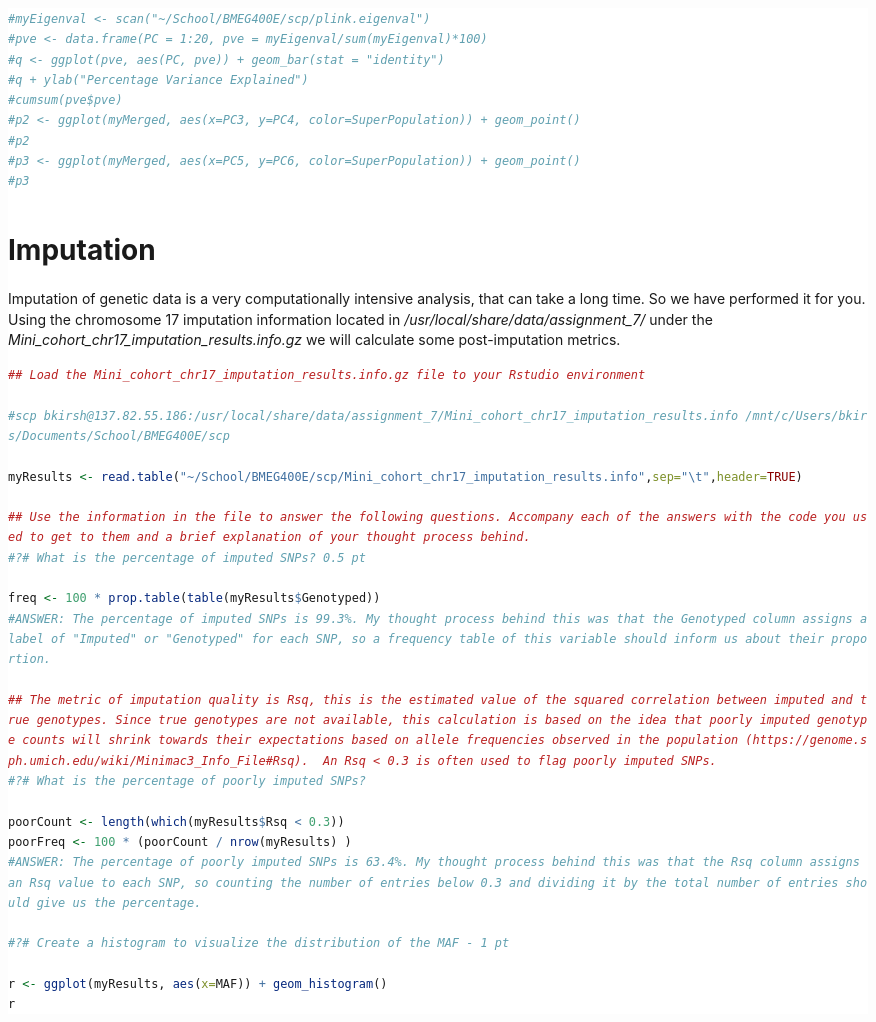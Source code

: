 ``` r
#myEigenval <- scan("~/School/BMEG400E/scp/plink.eigenval")
#pve <- data.frame(PC = 1:20, pve = myEigenval/sum(myEigenval)*100)
#q <- ggplot(pve, aes(PC, pve)) + geom_bar(stat = "identity")
#q + ylab("Percentage Variance Explained")
#cumsum(pve$pve)
#p2 <- ggplot(myMerged, aes(x=PC3, y=PC4, color=SuperPopulation)) + geom_point()
#p2
#p3 <- ggplot(myMerged, aes(x=PC5, y=PC6, color=SuperPopulation)) + geom_point()
#p3
```

# Imputation

Imputation of genetic data is a very computationally intensive analysis,
that can take a long time. So we have performed it for you. Using the
chromosome 17 imputation information located in
*/usr/local/share/data/assignment\_7/* under the
*Mini\_cohort\_chr17\_imputation\_results.info.gz* we will calculate
some post-imputation metrics.

``` r
## Load the Mini_cohort_chr17_imputation_results.info.gz file to your Rstudio environment 

#scp bkirsh@137.82.55.186:/usr/local/share/data/assignment_7/Mini_cohort_chr17_imputation_results.info /mnt/c/Users/bkirs/Documents/School/BMEG400E/scp

myResults <- read.table("~/School/BMEG400E/scp/Mini_cohort_chr17_imputation_results.info",sep="\t",header=TRUE)

## Use the information in the file to answer the following questions. Accompany each of the answers with the code you used to get to them and a brief explanation of your thought process behind.
#?# What is the percentage of imputed SNPs? 0.5 pt

freq <- 100 * prop.table(table(myResults$Genotyped))
#ANSWER: The percentage of imputed SNPs is 99.3%. My thought process behind this was that the Genotyped column assigns a label of "Imputed" or "Genotyped" for each SNP, so a frequency table of this variable should inform us about their proportion.

## The metric of imputation quality is Rsq, this is the estimated value of the squared correlation between imputed and true genotypes. Since true genotypes are not available, this calculation is based on the idea that poorly imputed genotype counts will shrink towards their expectations based on allele frequencies observed in the population (https://genome.sph.umich.edu/wiki/Minimac3_Info_File#Rsq).  An Rsq < 0.3 is often used to flag poorly imputed SNPs. 
#?# What is the percentage of poorly imputed SNPs?

poorCount <- length(which(myResults$Rsq < 0.3))
poorFreq <- 100 * (poorCount / nrow(myResults) )
#ANSWER: The percentage of poorly imputed SNPs is 63.4%. My thought process behind this was that the Rsq column assigns an Rsq value to each SNP, so counting the number of entries below 0.3 and dividing it by the total number of entries should give us the percentage.

#?# Create a histogram to visualize the distribution of the MAF - 1 pt

r <- ggplot(myResults, aes(x=MAF)) + geom_histogram()
r
```
